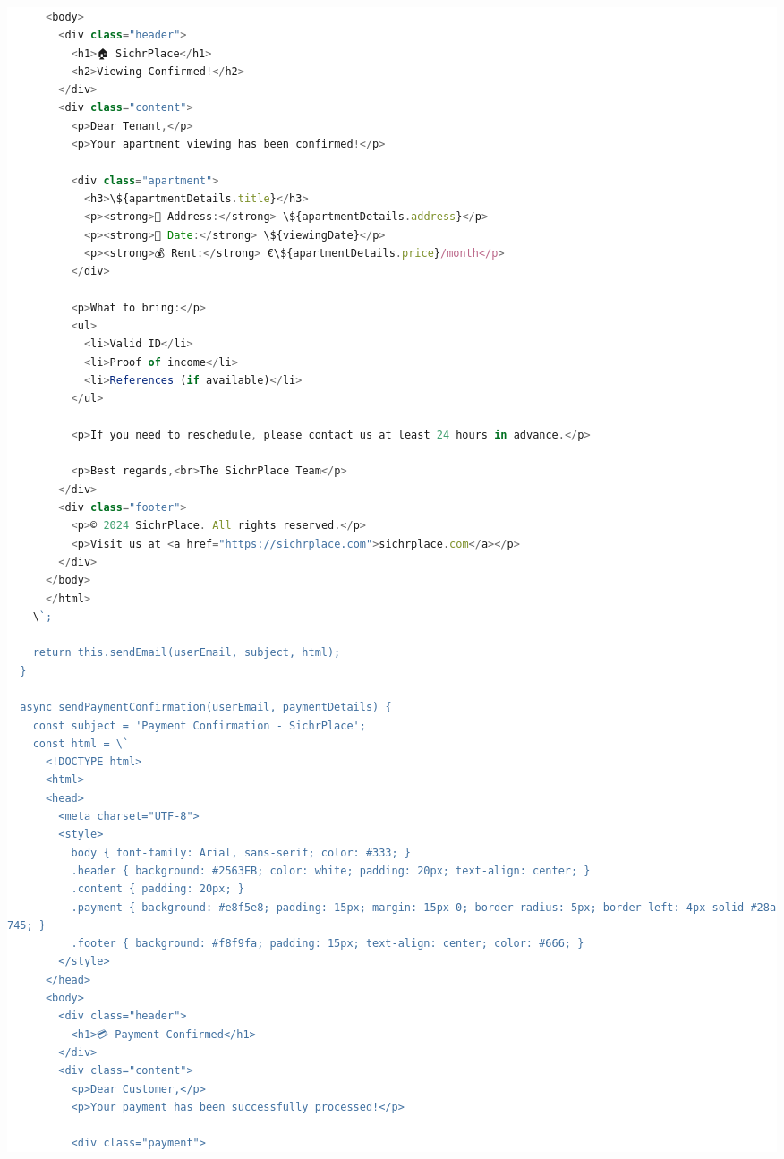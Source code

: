    ```javascript
         <body>
           <div class="header">
             <h1>🏠 SichrPlace</h1>
             <h2>Viewing Confirmed!</h2>
           </div>
           <div class="content">
             <p>Dear Tenant,</p>
             <p>Your apartment viewing has been confirmed!</p>
             
             <div class="apartment">
               <h3>\${apartmentDetails.title}</h3>
               <p><strong>📍 Address:</strong> \${apartmentDetails.address}</p>
               <p><strong>📅 Date:</strong> \${viewingDate}</p>
               <p><strong>💰 Rent:</strong> €\${apartmentDetails.price}/month</p>
             </div>
             
             <p>What to bring:</p>
             <ul>
               <li>Valid ID</li>
               <li>Proof of income</li>
               <li>References (if available)</li>
             </ul>
             
             <p>If you need to reschedule, please contact us at least 24 hours in advance.</p>
             
             <p>Best regards,<br>The SichrPlace Team</p>
           </div>
           <div class="footer">
             <p>© 2024 SichrPlace. All rights reserved.</p>
             <p>Visit us at <a href="https://sichrplace.com">sichrplace.com</a></p>
           </div>
         </body>
         </html>
       \`;
       
       return this.sendEmail(userEmail, subject, html);
     }

     async sendPaymentConfirmation(userEmail, paymentDetails) {
       const subject = 'Payment Confirmation - SichrPlace';
       const html = \`
         <!DOCTYPE html>
         <html>
         <head>
           <meta charset="UTF-8">
           <style>
             body { font-family: Arial, sans-serif; color: #333; }
             .header { background: #2563EB; color: white; padding: 20px; text-align: center; }
             .content { padding: 20px; }
             .payment { background: #e8f5e8; padding: 15px; margin: 15px 0; border-radius: 5px; border-left: 4px solid #28a745; }
             .footer { background: #f8f9fa; padding: 15px; text-align: center; color: #666; }
           </style>
         </head>
         <body>
           <div class="header">
             <h1>💳 Payment Confirmed</h1>
           </div>
           <div class="content">
             <p>Dear Customer,</p>
             <p>Your payment has been successfully processed!</p>
             
             <div class="payment">
   ```